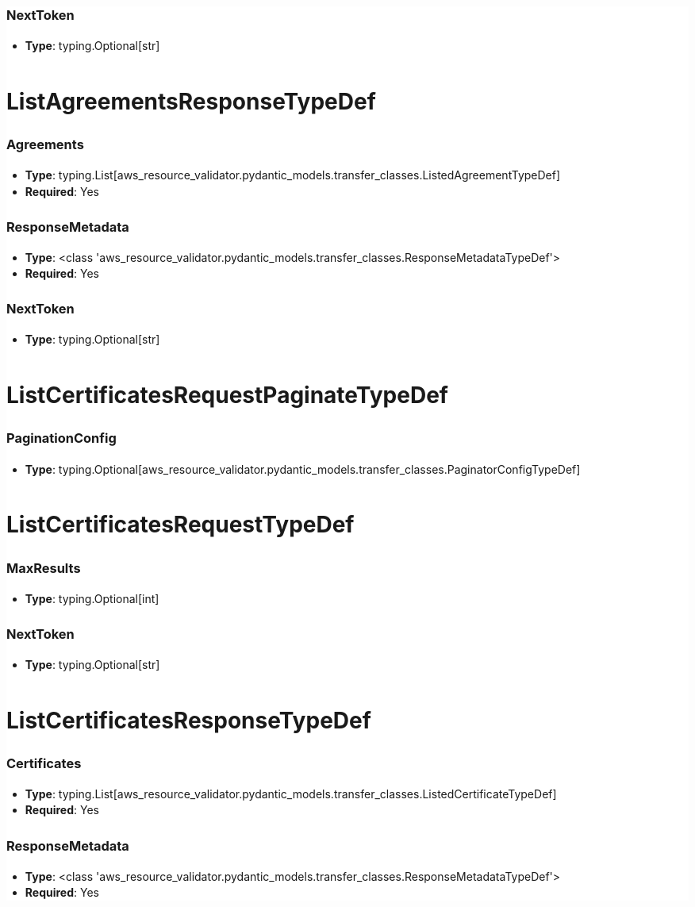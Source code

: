 ### NextToken
- **Type**: typing.Optional[str]


# ListAgreementsResponseTypeDef

### Agreements
- **Type**: typing.List[aws_resource_validator.pydantic_models.transfer_classes.ListedAgreementTypeDef]
- **Required**: Yes

### ResponseMetadata
- **Type**: <class 'aws_resource_validator.pydantic_models.transfer_classes.ResponseMetadataTypeDef'>
- **Required**: Yes

### NextToken
- **Type**: typing.Optional[str]


# ListCertificatesRequestPaginateTypeDef

### PaginationConfig
- **Type**: typing.Optional[aws_resource_validator.pydantic_models.transfer_classes.PaginatorConfigTypeDef]


# ListCertificatesRequestTypeDef

### MaxResults
- **Type**: typing.Optional[int]

### NextToken
- **Type**: typing.Optional[str]


# ListCertificatesResponseTypeDef

### Certificates
- **Type**: typing.List[aws_resource_validator.pydantic_models.transfer_classes.ListedCertificateTypeDef]
- **Required**: Yes

### ResponseMetadata
- **Type**: <class 'aws_resource_validator.pydantic_models.transfer_classes.ResponseMetadataTypeDef'>
- **Required**: Yes
